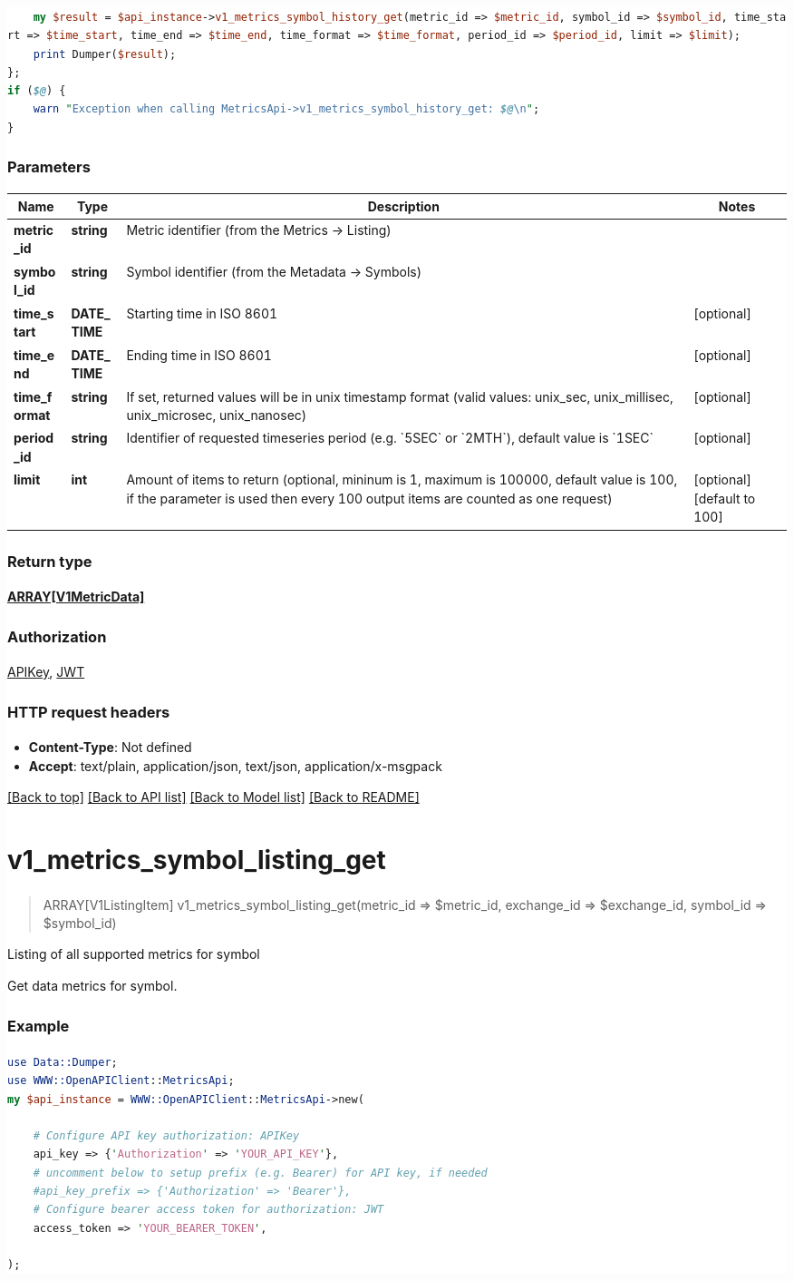 ```perl
    my $result = $api_instance->v1_metrics_symbol_history_get(metric_id => $metric_id, symbol_id => $symbol_id, time_start => $time_start, time_end => $time_end, time_format => $time_format, period_id => $period_id, limit => $limit);
    print Dumper($result);
};
if ($@) {
    warn "Exception when calling MetricsApi->v1_metrics_symbol_history_get: $@\n";
}
```

### Parameters

Name | Type | Description  | Notes
------------- | ------------- | ------------- | -------------
 **metric_id** | **string**| Metric identifier (from the Metrics -&gt; Listing) | 
 **symbol_id** | **string**| Symbol identifier (from the Metadata -&gt; Symbols) | 
 **time_start** | **DATE_TIME**| Starting time in ISO 8601 | [optional] 
 **time_end** | **DATE_TIME**| Ending time in ISO 8601 | [optional] 
 **time_format** | **string**| If set, returned values will be in unix timestamp format (valid values: unix_sec, unix_millisec, unix_microsec, unix_nanosec) | [optional] 
 **period_id** | **string**| Identifier of requested timeseries period (e.g. &#x60;5SEC&#x60; or &#x60;2MTH&#x60;), default value is &#x60;1SEC&#x60; | [optional] 
 **limit** | **int**| Amount of items to return (optional, mininum is 1, maximum is 100000, default value is 100, if the parameter is used then every 100 output items are counted as one request) | [optional] [default to 100]

### Return type

[**ARRAY[V1MetricData]**](V1MetricData.md)

### Authorization

[APIKey](../README.md#APIKey), [JWT](../README.md#JWT)

### HTTP request headers

 - **Content-Type**: Not defined
 - **Accept**: text/plain, application/json, text/json, application/x-msgpack

[[Back to top]](#) [[Back to API list]](../README.md#documentation-for-api-endpoints) [[Back to Model list]](../README.md#documentation-for-models) [[Back to README]](../README.md)

# **v1_metrics_symbol_listing_get**
> ARRAY[V1ListingItem] v1_metrics_symbol_listing_get(metric_id => $metric_id, exchange_id => $exchange_id, symbol_id => $symbol_id)

Listing of all supported metrics for symbol

Get data metrics for symbol.

### Example
```perl
use Data::Dumper;
use WWW::OpenAPIClient::MetricsApi;
my $api_instance = WWW::OpenAPIClient::MetricsApi->new(

    # Configure API key authorization: APIKey
    api_key => {'Authorization' => 'YOUR_API_KEY'},
    # uncomment below to setup prefix (e.g. Bearer) for API key, if needed
    #api_key_prefix => {'Authorization' => 'Bearer'},
    # Configure bearer access token for authorization: JWT
    access_token => 'YOUR_BEARER_TOKEN',
    
);
```